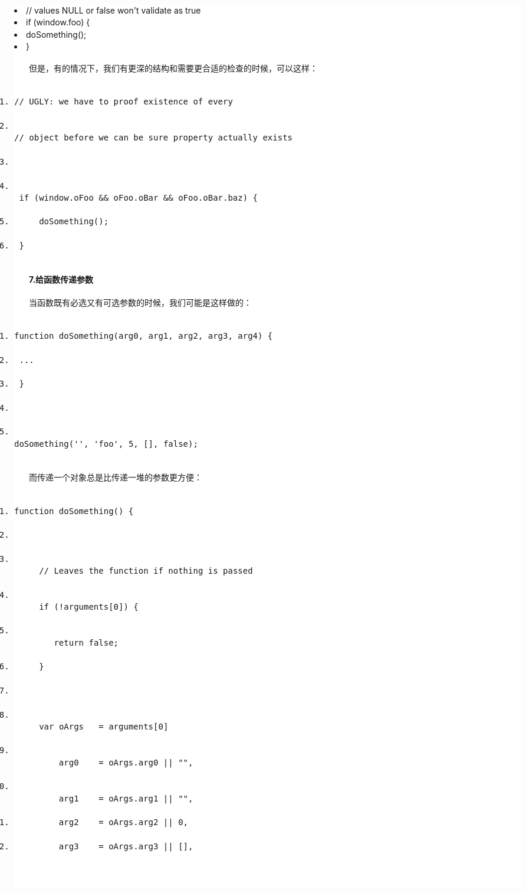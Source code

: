 <li style="padding:0px;margin:0px">
<span> </span><span>// values NULL or false won't validate as true      </span><span> </span>
</li>
<li style="padding:0px;margin:0px">
<span>  </span><span>if</span><span> (window.foo) {       </span>
</li>
<li style="padding:0px;margin:0px"><span>     doSomething();       </span></li>
<li style="padding:0px;margin:0px"><span>}  </span></li>
</ol></pre>
<p style="font-size:14px;line-height:25px;text-indent:25px">但是，有的情况下，我们有更深的结构和需要更合适的检查的时候，可以这样：</p>
<pre><ol style="padding:0px;margin:0px">
<li style="padding:0px;margin:0px"><span><span>// UGLY: we have to proof existence of every      </span><span> </span></span></li>
<li style="padding:0px;margin:0px">
<span>// object before we can be sure property actually exists      </span><span> </span>
</li>
<li style="padding:0px;margin:0px"><span> </span></li>
<li style="padding:0px;margin:0px">
<span> </span><span>if</span><span> (window.oFoo &amp;&amp; oFoo.oBar &amp;&amp; oFoo.oBar.baz) {       </span>
</li>
<li style="padding:0px;margin:0px"><span>     doSomething();       </span></li>
<li style="padding:0px;margin:0px"><span> }   </span></li>
</ol></pre>
<p style="font-size:14px;line-height:25px;text-indent:25px"><strong>7.给函数传递参数</strong></p>
<p style="font-size:14px;line-height:25px;text-indent:25px">当函数既有必选又有可选参数的时候，我们可能是这样做的：</p>
<pre><ol style="padding:0px;margin:0px">
<li style="padding:0px;margin:0px"><span><span>function</span><span> doSomething(arg0, arg1, arg2, arg3, arg4) {       </span></span></li>
<li style="padding:0px;margin:0px"><span> ...       </span></li>
<li style="padding:0px;margin:0px"><span> }             </span></li>
<li style="padding:0px;margin:0px"><span> </span></li>
<li style="padding:0px;margin:0px">
<span>doSomething(</span><span>''</span><span>, </span><span>'foo'</span><span>, 5, [], </span><span>false</span><span>);  </span>
</li>
</ol></pre>
<p style="font-size:14px;line-height:25px;text-indent:25px">而传递一个对象总是比传递一堆的参数更方便：</p>
<pre><ol style="padding:0px;margin:0px">
<li style="padding:0px;margin:0px"><span><span>function</span><span> doSomething() {       </span></span></li>
<li style="padding:0px;margin:0px"><span> </span></li>
<li style="padding:0px;margin:0px">
<span>     </span><span>// Leaves the function if nothing is passed      </span><span> </span>
</li>
<li style="padding:0px;margin:0px">
<span>     </span><span>if</span><span> (!arguments[0]) {       </span>
</li>
<li style="padding:0px;margin:0px">
<span>        </span><span>return</span><span> </span><span>false</span><span>;       </span>
</li>
<li style="padding:0px;margin:0px"><span>     }           </span></li>
<li style="padding:0px;margin:0px"><span> </span></li>
<li style="padding:0px;margin:0px">
<span>     </span><span>var</span><span> oArgs   = arguments[0]       </span>
</li>
<li style="padding:0px;margin:0px">
<span>         arg0    = oArgs.arg0 || </span><span>""</span><span>,       </span>
</li>
<li style="padding:0px;margin:0px">
<span>         arg1    = oArgs.arg1 || </span><span>""</span><span>,       </span>
</li>
<li style="padding:0px;margin:0px"><span>         arg2    = oArgs.arg2 || 0,       </span></li>
<li style="padding:0px;margin:0px"><span>         arg3    = oArgs.arg3 || [],       </span></li>